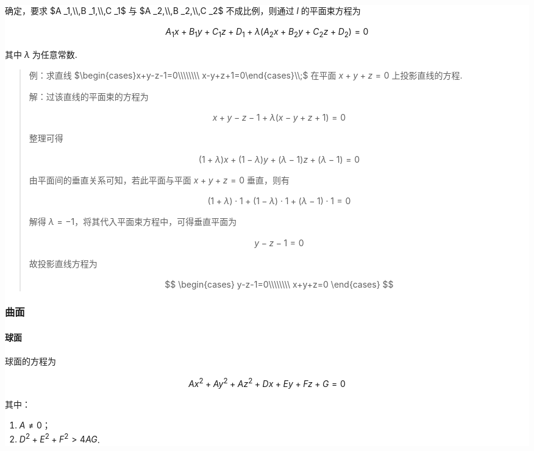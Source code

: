 确定，要求 $A _1,\\,B _1,\\,C _1$ 与 $A _2,\\,B _2,\\,C _2$ 不成比例，则通过 $l$ 的平面束方程为

$$
A _1x+B _1y+C _1z+D _1+\lambda(A _2x+B _2y+C _2z+D _2)=0
$$

其中 $\lambda$ 为任意常数.
> 例：求直线 $\begin{cases}x+y-z-1=0\\\\\\\\ x-y+z+1=0\end{cases}\\;$ 在平面 $x+y+z=0$ 上投影直线的方程.
>
> 解：过该直线的平面束的方程为
>
> $$
> x+y-z-1+\lambda(x-y+z+1)=0
> $$
>
> 整理可得
>
> $$
> (1+\lambda)x+(1-\lambda)y+(\lambda-1)z+(\lambda-1)=0
> $$
>
> 由平面间的垂直关系可知，若此平面与平面 $x+y+z=0$ 垂直，则有
>
> $$
> (1+\lambda)\cdot 1+(1-\lambda)\cdot 1+(\lambda-1)\cdot 1=0
> $$
>
> 解得 $\lambda=-1$，将其代入平面束方程中，可得垂直平面为
>
> $$
> y-z-1=0
> $$
>
> 故投影直线方程为
>
> $$
> \begin{cases}
>     y-z-1=0\\\\\\\\
>     x+y+z=0
> \end{cases}
> $$

### 曲面
#### 球面
球面的方程为

$$
Ax^2+Ay^2+Az^2+Dx+Ey+Fz+G=0
$$

其中：
1. $A\neq 0$；
2. $D^2+E^2+F^2>4AG$.
